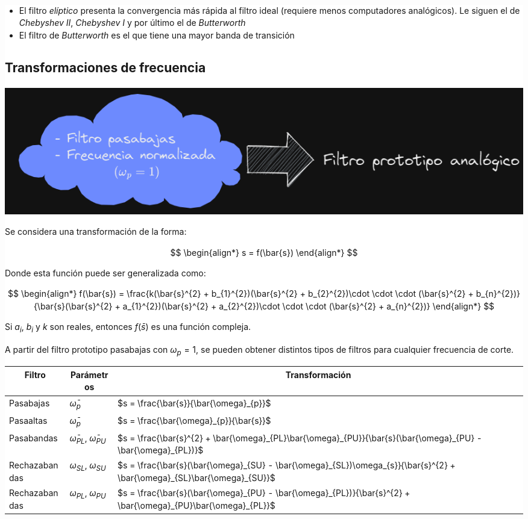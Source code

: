- El filtro _elíptico_ presenta la convergencia más rápida al filtro ideal (requiere menos computadores analógicos). Le siguen el de _Chebyshev II_, _Chebyshev I_ y por último el de _Butterworth_
- El filtro de _Butterworth_ es el que tiene una mayor banda de transición


## Transformaciones de frecuencia

![](attachments/Pasted%20image%2020230513184611.png)

Se considera una transformación de la forma:

$$
\begin{align*}
	s = f(\bar{s})
\end{align*}
$$

Donde esta función puede ser generalizada como:

$$
\begin{align*}
	f(\bar{s}) = \frac{k(\bar{s}^{2} + b_{1}^{2})(\bar{s}^{2} + b_{2}^{2})\cdot \cdot \cdot (\bar{s}^{2} + b_{n}^{2})}{\bar{s}(\bar{s}^{2} + a_{1}^{2})(\bar{s}^{2} + a_{2}^{2})\cdot \cdot \cdot (\bar{s}^{2} + a_{n}^{2})}
\end{align*}
$$

Si $a_{i}$, $b_{i}$ y $k$ son reales, entonces $f(\bar{s})$ es una función compleja.

A partir del filtro prototipo pasabajas con $\omega_{p} = 1$, se pueden obtener distintos tipos de filtros para cualquier frecuencia de corte.

| Filtro | Parámetros | Transformación |
|-|-|-|
| Pasabajas | $\bar{\omega}_{p}$ | $s = \frac{\bar{s}}{\bar{\omega}_{p}}$ |
| Pasaaltas | $\bar{\omega}_{p}$ | $s = \frac{\bar{\omega}_{p}}{\bar{s}}$ |
| Pasabandas | $\bar{\omega}_{PL}$, $\bar{\omega}_{PU}$ | $s = \frac{\bar{s}^{2} + \bar{\omega}_{PL}\bar{\omega}_{PU}}{\bar{s}(\bar{\omega}_{PU} - \bar{\omega}_{PL})}$ |
| Rechazabandas | $\omega_{SL}$, $\omega_{SU}$ | $s = \frac{\bar{s}(\bar{\omega}_{SU} - \bar{\omega}_{SL})\omega_{s}}{\bar{s}^{2} + \bar{\omega}_{SL}\bar{\omega}_{SU}}$ |
| Rechazabandas | $\omega_{PL}$, $\omega_{PU}$ | $s = \frac{\bar{s}(\bar{\omega}_{PU} - \bar{\omega}_{PL})}{\bar{s}^{2} + \bar{\omega}_{PU}\bar{\omega}_{PL}}$ |
